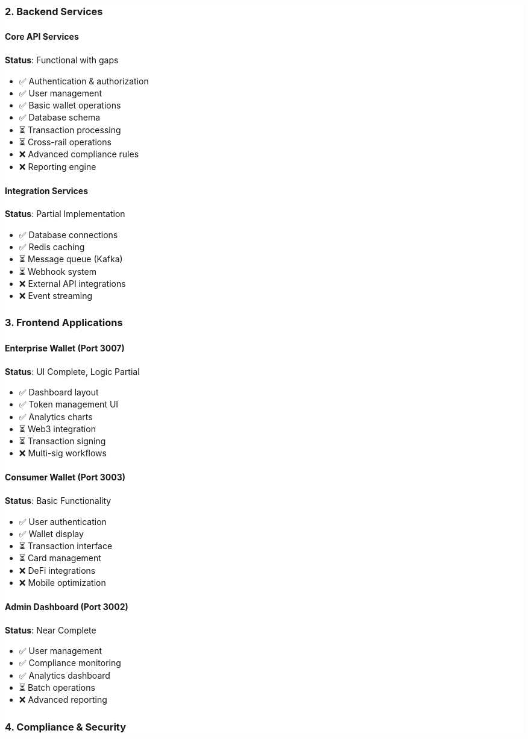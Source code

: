 ### 2. Backend Services

#### Core API Services
**Status**: Functional with gaps
- ✅ Authentication & authorization
- ✅ User management
- ✅ Basic wallet operations
- ✅ Database schema
- ⏳ Transaction processing
- ⏳ Cross-rail operations
- ❌ Advanced compliance rules
- ❌ Reporting engine

#### Integration Services
**Status**: Partial Implementation
- ✅ Database connections
- ✅ Redis caching
- ⏳ Message queue (Kafka)
- ⏳ Webhook system
- ❌ External API integrations
- ❌ Event streaming

### 3. Frontend Applications

#### Enterprise Wallet (Port 3007)
**Status**: UI Complete, Logic Partial
- ✅ Dashboard layout
- ✅ Token management UI
- ✅ Analytics charts
- ⏳ Web3 integration
- ⏳ Transaction signing
- ❌ Multi-sig workflows

#### Consumer Wallet (Port 3003)
**Status**: Basic Functionality
- ✅ User authentication
- ✅ Wallet display
- ⏳ Transaction interface
- ⏳ Card management
- ❌ DeFi integrations
- ❌ Mobile optimization

#### Admin Dashboard (Port 3002)
**Status**: Near Complete
- ✅ User management
- ✅ Compliance monitoring
- ✅ Analytics dashboard
- ⏳ Batch operations
- ❌ Advanced reporting

### 4. Compliance & Security
